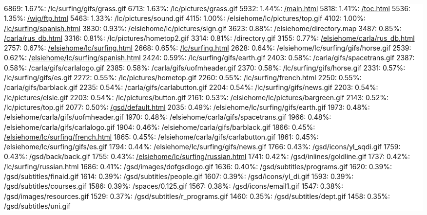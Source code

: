  6869:  1.67%: /lc/surfing/gifs/grass.gif
 6713:  1.63%: /lc/pictures/grass.gif
 5932:  1.44%: [/main.html](http://LanguageCenter.cla.umn.edu/main.html)
 5818:  1.41%: [/toc.html](http://LanguageCenter.cla.umn.edu/toc.html)
 5536:  1.35%: [/wig/ftp.html](http://www.folwell.umn.edu/wig/ftp.html)
 5463:  1.33%: /lc/pictures/sound.gif
 4115:  1.00%: /elsiehome/lc/pictures/top.gif
 4102:  1.00%: [/lc/surfing/spanish.html](http://LanguageCenter.cla.umn.edu/lc/surfing/spanish.html)
 3830:  0.93%: /elsiehome/lc/pictures/sign.gif
 3623:  0.88%: /elsiehome/directory.map
 3487:  0.85%: [/carla/rus_db.html](http://LanguageCenter.cla.umn.edu/carla/rus_db.html)
 3316:  0.81%: /lc/pictures/hometop2.gif
 3314:  0.81%: /directory.gif
 3155:  0.77%: [/elsiehome/carla/rus_db.html](http://www.folwell.umn.edu/elsiehome/carla/rus_db.html)
 2757:  0.67%: [/elsiehome/lc/surfing.html](http://www.folwell.umn.edu/elsiehome/lc/surfing.html)
 2668:  0.65%: [/lc/surfing.html](http://LanguageCenter.cla.umn.edu/lc/surfing.html)
 2628:  0.64%: /elsiehome/lc/surfing/gifs/horse.gif
 2539:  0.62%: [/elsiehome/lc/surfing/spanish.html](http://www.folwell.umn.edu/elsiehome/lc/surfing/spanish.html)
 2424:  0.59%: /lc/surfing/gifs/earth.gif
 2403:  0.58%: /carla/gifs/spacetrans.gif
 2387:  0.58%: /carla/gifs/carlalogo.gif
 2385:  0.58%: /carla/gifs/uofmheader.gif
 2370:  0.58%: /lc/surfing/gifs/horse.gif
 2331:  0.57%: /lc/surfing/gifs/es.gif
 2272:  0.55%: /lc/pictures/hometop.gif
 2260:  0.55%: [/lc/surfing/french.html](http://LanguageCenter.cla.umn.edu/lc/surfing/french.html)
 2250:  0.55%: /carla/gifs/barblack.gif
 2235:  0.54%: /carla/gifs/carlabutton.gif
 2204:  0.54%: /lc/surfing/gifs/news.gif
 2203:  0.54%: /lc/pictures/elsie.gif
 2203:  0.54%: /lc/pictures/button.gif
 2161:  0.53%: /elsiehome/lc/pictures/bargreen.gif
 2143:  0.52%: /lc/pictures/top.gif
 2077:  0.50%: [/gsd/default.html](http://www.folwell.umn.edu/gsd/default.html)
 2035:  0.49%: /elsiehome/lc/surfing/gifs/earth.gif
 1973:  0.48%: /elsiehome/carla/gifs/uofmheader.gif
 1970:  0.48%: /elsiehome/carla/gifs/spacetrans.gif
 1966:  0.48%: /elsiehome/carla/gifs/carlalogo.gif
 1904:  0.46%: /elsiehome/carla/gifs/barblack.gif
 1866:  0.45%: [/elsiehome/lc/surfing/french.html](http://www.folwell.umn.edu/elsiehome/lc/surfing/french.html)
 1865:  0.45%: /elsiehome/carla/gifs/carlabutton.gif
 1861:  0.45%: /elsiehome/lc/surfing/gifs/es.gif
 1794:  0.44%: /elsiehome/lc/surfing/gifs/news.gif
 1766:  0.43%: /gsd/icons/yl_sqdi.gif
 1759:  0.43%: /gsd/back/back.gif
 1755:  0.43%: [/elsiehome/lc/surfing/russian.html](http://www.folwell.umn.edu/elsiehome/lc/surfing/russian.html)
 1741:  0.42%: /gsd/inlines/goldline.gif
 1737:  0.42%: [/lc/surfing/russian.html](http://LanguageCenter.cla.umn.edu/lc/surfing/russian.html)
 1686:  0.41%: /gsd/images/dofgsdlogo.gif
 1636:  0.40%: /gsd/subtitles/programs.gif
 1620:  0.39%: /gsd/subtitles/finaid.gif
 1614:  0.39%: /gsd/subtitles/people.gif
 1607:  0.39%: /gsd/icons/yl_di.gif
 1593:  0.39%: /gsd/subtitles/courses.gif
 1586:  0.39%: /spaces/0.125.gif
 1567:  0.38%: /gsd/icons/email1.gif
 1547:  0.38%: /gsd/images/resources.gif
 1529:  0.37%: /gsd/subtitles/r_programs.gif
 1460:  0.35%: /gsd/subtitles/dept.gif
 1458:  0.35%: /gsd/subtitles/uni.gif